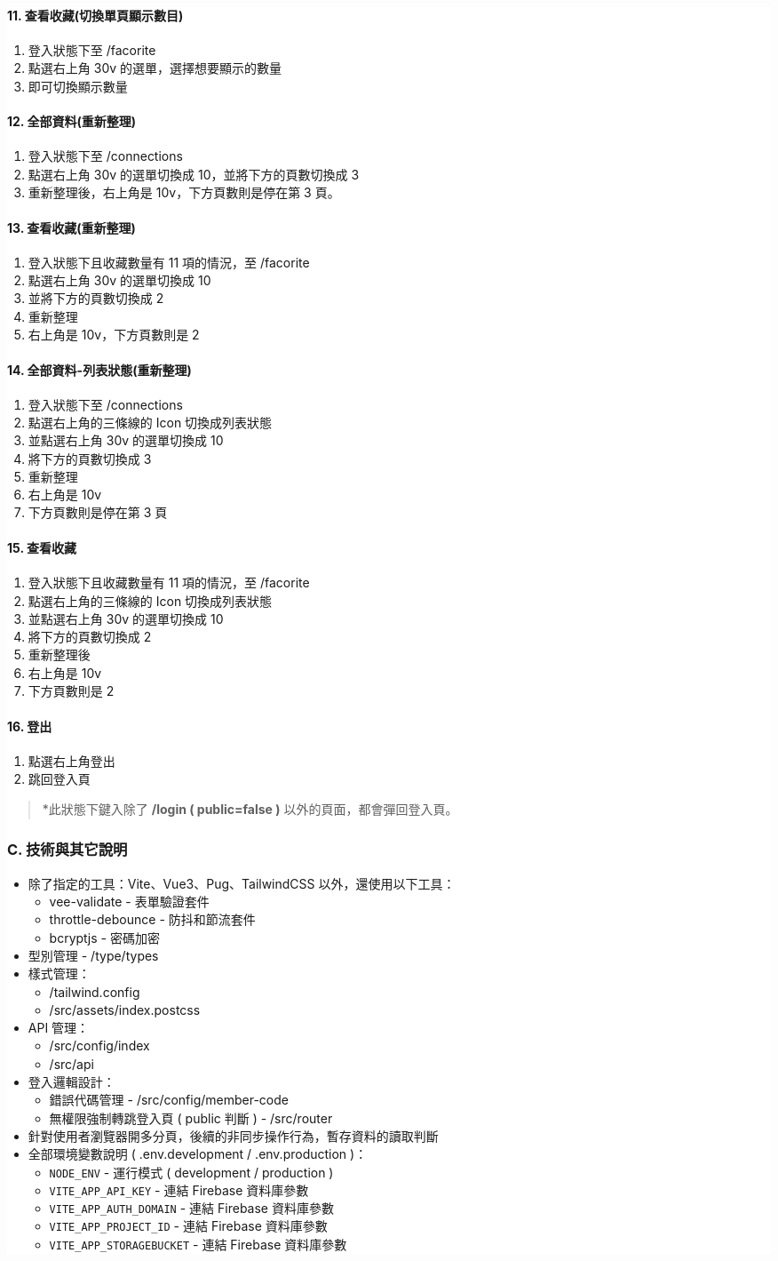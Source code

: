 #### 11. 查看收藏(切換單頁顯示數目)
1. 登入狀態下至 /facorite
2. 點選右上角 30v 的選單，選擇想要顯示的數量
3. 即可切換顯示數量

#### 12. 全部資料(重新整理)
1. 登入狀態下至 /connections
2. 點選右上角 30v 的選單切換成 10，並將下方的頁數切換成 3
3. 重新整理後，右上角是 10v，下方頁數則是停在第 3 頁。

#### 13. 查看收藏(重新整理)
1. 登入狀態下且收藏數量有 11 項的情況，至 /facorite
2. 點選右上角 30v 的選單切換成 10
3. 並將下方的頁數切換成 2
4. 重新整理
5. 右上角是 10v，下方頁數則是 2

#### 14. 全部資料-列表狀態(重新整理)
1. 登入狀態下至 /connections
2. 點選右上角的三條線的 Icon 切換成列表狀態
3. 並點選右上角 30v 的選單切換成 10
4. 將下方的頁數切換成 3
5. 重新整理
6. 右上角是 10v
7. 下方頁數則是停在第 3 頁

#### 15. 查看收藏
1. 登入狀態下且收藏數量有 11 項的情況，至 /facorite
2. 點選右上角的三條線的 Icon 切換成列表狀態
3. 並點選右上角 30v 的選單切換成 10
4. 將下方的頁數切換成 2
5. 重新整理後
6. 右上角是 10v
7. 下方頁數則是 2

#### 16. 登出
1. 點選右上角登出
2. 跳回登入頁
> *此狀態下鍵入除了 **/login ( public=false )** 以外的頁面，都會彈回登入頁。



### C. 技術與其它說明
- 除了指定的工具：Vite、Vue3、Pug、TailwindCSS 以外，還使用以下工具：
  - vee-validate - 表單驗證套件
  - throttle-debounce - 防抖和節流套件
  - bcryptjs - 密碼加密
- 型別管理 - /type/types
- 樣式管理：
  - /tailwind.config
  - /src/assets/index.postcss
- API 管理：
  - /src/config/index
  - /src/api
- 登入邏輯設計：
  - 錯誤代碼管理 - /src/config/member-code
  - 無權限強制轉跳登入頁 ( public 判斷 ) - /src/router
- 針對使用者瀏覽器開多分頁，後續的非同步操作行為，暫存資料的讀取判斷
- 全部環境變數說明 ( .env.development / .env.production )：
  - `NODE_ENV` - 運行模式 ( development / production ) 
  - `VITE_APP_API_KEY` - 連結 Firebase 資料庫參數
  - `VITE_APP_AUTH_DOMAIN` - 連結 Firebase 資料庫參數
  - `VITE_APP_PROJECT_ID` - 連結 Firebase 資料庫參數
  - `VITE_APP_STORAGEBUCKET` - 連結 Firebase 資料庫參數
